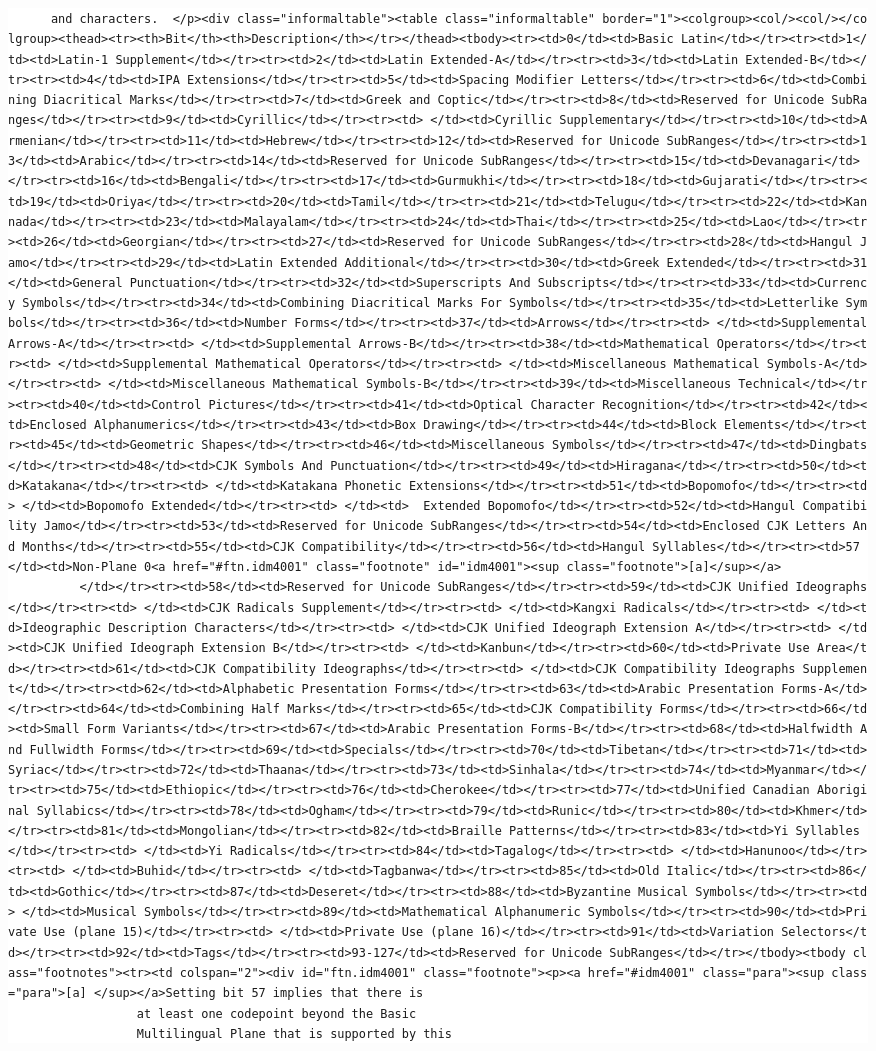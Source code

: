           and characters.  </p><div class="informaltable"><table class="informaltable" border="1"><colgroup><col/><col/></colgroup><thead><tr><th>Bit</th><th>Description</th></tr></thead><tbody><tr><td>0</td><td>Basic Latin</td></tr><tr><td>1</td><td>Latin-1 Supplement</td></tr><tr><td>2</td><td>Latin Extended-A</td></tr><tr><td>3</td><td>Latin Extended-B</td></tr><tr><td>4</td><td>IPA Extensions</td></tr><tr><td>5</td><td>Spacing Modifier Letters</td></tr><tr><td>6</td><td>Combining Diacritical Marks</td></tr><tr><td>7</td><td>Greek and Coptic</td></tr><tr><td>8</td><td>Reserved for Unicode SubRanges</td></tr><tr><td>9</td><td>Cyrillic</td></tr><tr><td> </td><td>Cyrillic Supplementary</td></tr><tr><td>10</td><td>Armenian</td></tr><tr><td>11</td><td>Hebrew</td></tr><tr><td>12</td><td>Reserved for Unicode SubRanges</td></tr><tr><td>13</td><td>Arabic</td></tr><tr><td>14</td><td>Reserved for Unicode SubRanges</td></tr><tr><td>15</td><td>Devanagari</td></tr><tr><td>16</td><td>Bengali</td></tr><tr><td>17</td><td>Gurmukhi</td></tr><tr><td>18</td><td>Gujarati</td></tr><tr><td>19</td><td>Oriya</td></tr><tr><td>20</td><td>Tamil</td></tr><tr><td>21</td><td>Telugu</td></tr><tr><td>22</td><td>Kannada</td></tr><tr><td>23</td><td>Malayalam</td></tr><tr><td>24</td><td>Thai</td></tr><tr><td>25</td><td>Lao</td></tr><tr><td>26</td><td>Georgian</td></tr><tr><td>27</td><td>Reserved for Unicode SubRanges</td></tr><tr><td>28</td><td>Hangul Jamo</td></tr><tr><td>29</td><td>Latin Extended Additional</td></tr><tr><td>30</td><td>Greek Extended</td></tr><tr><td>31</td><td>General Punctuation</td></tr><tr><td>32</td><td>Superscripts And Subscripts</td></tr><tr><td>33</td><td>Currency Symbols</td></tr><tr><td>34</td><td>Combining Diacritical Marks For Symbols</td></tr><tr><td>35</td><td>Letterlike Symbols</td></tr><tr><td>36</td><td>Number Forms</td></tr><tr><td>37</td><td>Arrows</td></tr><tr><td> </td><td>Supplemental Arrows-A</td></tr><tr><td> </td><td>Supplemental Arrows-B</td></tr><tr><td>38</td><td>Mathematical Operators</td></tr><tr><td> </td><td>Supplemental Mathematical Operators</td></tr><tr><td> </td><td>Miscellaneous Mathematical Symbols-A</td></tr><tr><td> </td><td>Miscellaneous Mathematical Symbols-B</td></tr><tr><td>39</td><td>Miscellaneous Technical</td></tr><tr><td>40</td><td>Control Pictures</td></tr><tr><td>41</td><td>Optical Character Recognition</td></tr><tr><td>42</td><td>Enclosed Alphanumerics</td></tr><tr><td>43</td><td>Box Drawing</td></tr><tr><td>44</td><td>Block Elements</td></tr><tr><td>45</td><td>Geometric Shapes</td></tr><tr><td>46</td><td>Miscellaneous Symbols</td></tr><tr><td>47</td><td>Dingbats</td></tr><tr><td>48</td><td>CJK Symbols And Punctuation</td></tr><tr><td>49</td><td>Hiragana</td></tr><tr><td>50</td><td>Katakana</td></tr><tr><td> </td><td>Katakana Phonetic Extensions</td></tr><tr><td>51</td><td>Bopomofo</td></tr><tr><td> </td><td>Bopomofo Extended</td></tr><tr><td> </td><td>  Extended Bopomofo</td></tr><tr><td>52</td><td>Hangul Compatibility Jamo</td></tr><tr><td>53</td><td>Reserved for Unicode SubRanges</td></tr><tr><td>54</td><td>Enclosed CJK Letters And Months</td></tr><tr><td>55</td><td>CJK Compatibility</td></tr><tr><td>56</td><td>Hangul Syllables</td></tr><tr><td>57</td><td>Non-Plane 0<a href="#ftn.idm4001" class="footnote" id="idm4001"><sup class="footnote">[a]</sup></a>
              </td></tr><tr><td>58</td><td>Reserved for Unicode SubRanges</td></tr><tr><td>59</td><td>CJK Unified Ideographs</td></tr><tr><td> </td><td>CJK Radicals Supplement</td></tr><tr><td> </td><td>Kangxi Radicals</td></tr><tr><td> </td><td>Ideographic Description Characters</td></tr><tr><td> </td><td>CJK Unified Ideograph Extension A</td></tr><tr><td> </td><td>CJK Unified Ideograph Extension B</td></tr><tr><td> </td><td>Kanbun</td></tr><tr><td>60</td><td>Private Use Area</td></tr><tr><td>61</td><td>CJK Compatibility Ideographs</td></tr><tr><td> </td><td>CJK Compatibility Ideographs Supplement</td></tr><tr><td>62</td><td>Alphabetic Presentation Forms</td></tr><tr><td>63</td><td>Arabic Presentation Forms-A</td></tr><tr><td>64</td><td>Combining Half Marks</td></tr><tr><td>65</td><td>CJK Compatibility Forms</td></tr><tr><td>66</td><td>Small Form Variants</td></tr><tr><td>67</td><td>Arabic Presentation Forms-B</td></tr><tr><td>68</td><td>Halfwidth And Fullwidth Forms</td></tr><tr><td>69</td><td>Specials</td></tr><tr><td>70</td><td>Tibetan</td></tr><tr><td>71</td><td>Syriac</td></tr><tr><td>72</td><td>Thaana</td></tr><tr><td>73</td><td>Sinhala</td></tr><tr><td>74</td><td>Myanmar</td></tr><tr><td>75</td><td>Ethiopic</td></tr><tr><td>76</td><td>Cherokee</td></tr><tr><td>77</td><td>Unified Canadian Aboriginal Syllabics</td></tr><tr><td>78</td><td>Ogham</td></tr><tr><td>79</td><td>Runic</td></tr><tr><td>80</td><td>Khmer</td></tr><tr><td>81</td><td>Mongolian</td></tr><tr><td>82</td><td>Braille Patterns</td></tr><tr><td>83</td><td>Yi Syllables</td></tr><tr><td> </td><td>Yi Radicals</td></tr><tr><td>84</td><td>Tagalog</td></tr><tr><td> </td><td>Hanunoo</td></tr><tr><td> </td><td>Buhid</td></tr><tr><td> </td><td>Tagbanwa</td></tr><tr><td>85</td><td>Old Italic</td></tr><tr><td>86</td><td>Gothic</td></tr><tr><td>87</td><td>Deseret</td></tr><tr><td>88</td><td>Byzantine Musical Symbols</td></tr><tr><td> </td><td>Musical Symbols</td></tr><tr><td>89</td><td>Mathematical Alphanumeric Symbols</td></tr><tr><td>90</td><td>Private Use (plane 15)</td></tr><tr><td> </td><td>Private Use (plane 16)</td></tr><tr><td>91</td><td>Variation Selectors</td></tr><tr><td>92</td><td>Tags</td></tr><tr><td>93-127</td><td>Reserved for Unicode SubRanges</td></tr></tbody><tbody class="footnotes"><tr><td colspan="2"><div id="ftn.idm4001" class="footnote"><p><a href="#idm4001" class="para"><sup class="para">[a] </sup></a>Setting bit 57 implies that there is
                      at least one codepoint beyond the Basic
                      Multilingual Plane that is supported by this